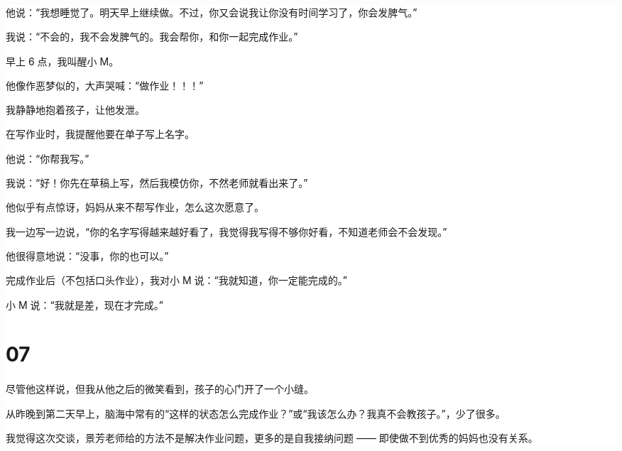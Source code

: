 他说：“我想睡觉了。明天早上继续做。不过，你又会说我让你没有时间学习了，你会发脾气。”

我说：“不会的，我不会发脾气的。我会帮你，和你一起完成作业。”

  

早上 6 点，我叫醒小 M。

他像作恶梦似的，大声哭喊：“做作业！！！”

我静静地抱着孩子，让他发泄。

  

在写作业时，我提醒他要在单子写上名字。

他说：“你帮我写。”

我说：“好！你先在草稿上写，然后我模仿你，不然老师就看出来了。”  

他似乎有点惊讶，妈妈从来不帮写作业，怎么这次愿意了。

我一边写一边说，“你的名字写得越来越好看了，我觉得我写得不够你好看，不知道老师会不会发现。”

他很得意地说：“没事，你的也可以。”

  

完成作业后（不包括口头作业），我对小 M 说：“我就知道，你一定能完成的。”

小 M 说：“我就是差，现在才完成。”


# 07
尽管他这样说，但我从他之后的微笑看到，孩子的心门开了一个小缝。

  

从昨晚到第二天早上，脑海中常有的“这样的状态怎么完成作业？”或“我该怎么办？我真不会教孩子。”，少了很多。

我觉得这次交谈，景芳老师给的方法不是解决作业问题，更多的是自我接纳问题 —— 即使做不到优秀的妈妈也没有关系。